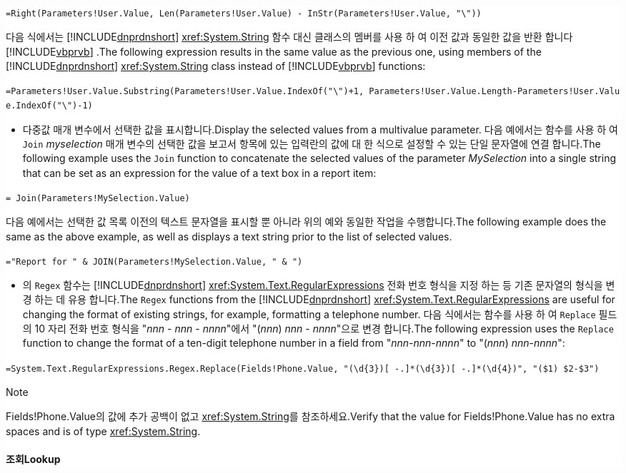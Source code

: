 ```  
=Right(Parameters!User.Value, Len(Parameters!User.Value) - InStr(Parameters!User.Value, "\"))  
```  

<span data-ttu-id="73ba2-192">다음 식에서는 [!INCLUDE[dnprdnshort](../../includes/dnprdnshort-md.md)] <xref:System.String> 함수 대신 클래스의 멤버를 사용 하 여 이전 값과 동일한 값을 반환 합니다 [!INCLUDE[vbprvb](../../includes/vbprvb-md.md)] .</span><span class="sxs-lookup"><span data-stu-id="73ba2-192">The following expression results in the same value as the previous one, using members of the [!INCLUDE[dnprdnshort](../../includes/dnprdnshort-md.md)] <xref:System.String> class instead of [!INCLUDE[vbprvb](../../includes/vbprvb-md.md)] functions:</span></span>  

```  
=Parameters!User.Value.Substring(Parameters!User.Value.IndexOf("\")+1, Parameters!User.Value.Length-Parameters!User.Value.IndexOf("\")-1)  
```  

-   <span data-ttu-id="73ba2-193">다중값 매개 변수에서 선택한 값을 표시합니다.</span><span class="sxs-lookup"><span data-stu-id="73ba2-193">Display the selected values from a multivalue parameter.</span></span> <span data-ttu-id="73ba2-194">다음 예에서는 함수를 사용 하 여 `Join` *myselection* 매개 변수의 선택한 값을 보고서 항목에 있는 입력란의 값에 대 한 식으로 설정할 수 있는 단일 문자열에 연결 합니다.</span><span class="sxs-lookup"><span data-stu-id="73ba2-194">The following example uses the `Join` function to concatenate the selected values of the parameter *MySelection* into a single string that can be set as an expression for the value of a text box in a report item:</span></span>  

```  
= Join(Parameters!MySelection.Value)  
```  

<span data-ttu-id="73ba2-195">다음 예에서는 선택한 값 목록 이전의 텍스트 문자열을 표시할 뿐 아니라 위의 예와 동일한 작업을 수행합니다.</span><span class="sxs-lookup"><span data-stu-id="73ba2-195">The following example does the same as the above example, as well as displays a text string prior to the list of selected values.</span></span>  

```  
="Report for " & JOIN(Parameters!MySelection.Value, " & ")  

```  

-   <span data-ttu-id="73ba2-196">의 `Regex` 함수는 [!INCLUDE[dnprdnshort](../../includes/dnprdnshort-md.md)] <xref:System.Text.RegularExpressions> 전화 번호 형식을 지정 하는 등 기존 문자열의 형식을 변경 하는 데 유용 합니다.</span><span class="sxs-lookup"><span data-stu-id="73ba2-196">The `Regex` functions from the [!INCLUDE[dnprdnshort](../../includes/dnprdnshort-md.md)] <xref:System.Text.RegularExpressions> are useful for changing the format of existing strings, for example, formatting a telephone number.</span></span> <span data-ttu-id="73ba2-197">다음 식에서는 함수를 사용 하 여 `Replace` 필드의 10 자리 전화 번호 형식을 "*nnn* - *nnn* - *nnnn*"에서 "(*nnn*) *nnn* - *nnnn*"으로 변경 합니다.</span><span class="sxs-lookup"><span data-stu-id="73ba2-197">The following expression uses the `Replace` function to change the format of a ten-digit telephone number in a field from "*nnn*-*nnn*-*nnnn*" to "(*nnn*) *nnn*-*nnnn*":</span></span>  

```  
=System.Text.RegularExpressions.Regex.Replace(Fields!Phone.Value, "(\d{3})[ -.]*(\d{3})[ -.]*(\d{4})", "($1) $2-$3")  
```  

> [!NOTE]  
>  <span data-ttu-id="73ba2-198">Fields!Phone.Value의 값에 추가 공백이 없고 <xref:System.String>를 참조하세요.</span><span class="sxs-lookup"><span data-stu-id="73ba2-198">Verify that the value for Fields!Phone.Value has no extra spaces and is of type <xref:System.String>.</span></span>  

#### <a name="lookup"></a><span data-ttu-id="73ba2-199">조회</span><span class="sxs-lookup"><span data-stu-id="73ba2-199">Lookup</span></span>  
